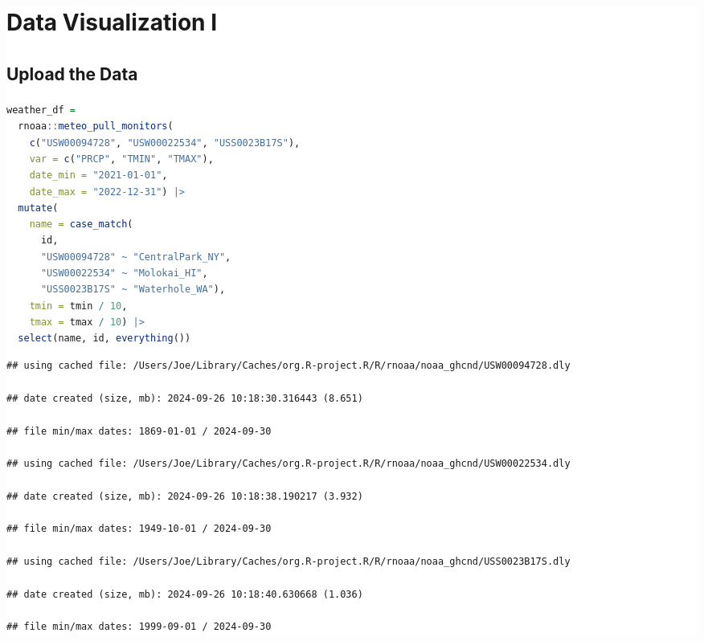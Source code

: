 Data Visualization I
================

## Upload the Data

``` r
weather_df = 
  rnoaa::meteo_pull_monitors(
    c("USW00094728", "USW00022534", "USS0023B17S"),
    var = c("PRCP", "TMIN", "TMAX"), 
    date_min = "2021-01-01",
    date_max = "2022-12-31") |>
  mutate(
    name = case_match(
      id, 
      "USW00094728" ~ "CentralPark_NY", 
      "USW00022534" ~ "Molokai_HI",
      "USS0023B17S" ~ "Waterhole_WA"),
    tmin = tmin / 10,
    tmax = tmax / 10) |>
  select(name, id, everything())
```

    ## using cached file: /Users/Joe/Library/Caches/org.R-project.R/R/rnoaa/noaa_ghcnd/USW00094728.dly

    ## date created (size, mb): 2024-09-26 10:18:30.316443 (8.651)

    ## file min/max dates: 1869-01-01 / 2024-09-30

    ## using cached file: /Users/Joe/Library/Caches/org.R-project.R/R/rnoaa/noaa_ghcnd/USW00022534.dly

    ## date created (size, mb): 2024-09-26 10:18:38.190217 (3.932)

    ## file min/max dates: 1949-10-01 / 2024-09-30

    ## using cached file: /Users/Joe/Library/Caches/org.R-project.R/R/rnoaa/noaa_ghcnd/USS0023B17S.dly

    ## date created (size, mb): 2024-09-26 10:18:40.630668 (1.036)

    ## file min/max dates: 1999-09-01 / 2024-09-30

